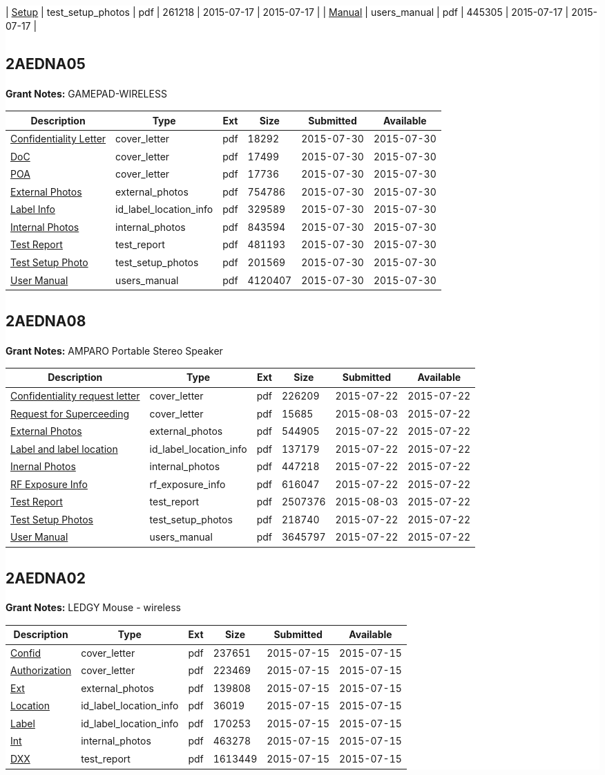 | [Setup](2AEDNA03/47700271e267c3b7b7af73a80ccfc9ba/2683372.pdf) | test_setup_photos | pdf | 261218 | 2015-07-17 | 2015-07-17 |
| [Manual](2AEDNA03/47700271e267c3b7b7af73a80ccfc9ba/2680728.pdf) | users_manual | pdf | 445305 | 2015-07-17 | 2015-07-17 |
## 2AEDNA05
**Grant Notes:** GAMEPAD-WIRELESS

| Description | Type | Ext | Size | Submitted | Available |
| ----------- | ---- | --- | ---- | --------- | --------- |
| [Confidentiality Letter](2AEDNA05/83b63de92fddeb70ceb6f5107a790ddc/2698289.pdf) | cover_letter | pdf | 18292 | 2015-07-30 | 2015-07-30 |
| [DoC](2AEDNA05/83b63de92fddeb70ceb6f5107a790ddc/2698290.pdf) | cover_letter | pdf | 17499 | 2015-07-30 | 2015-07-30 |
| [POA](2AEDNA05/83b63de92fddeb70ceb6f5107a790ddc/2698295.pdf) | cover_letter | pdf | 17736 | 2015-07-30 | 2015-07-30 |
| [External Photos](2AEDNA05/83b63de92fddeb70ceb6f5107a790ddc/2698292.pdf) | external_photos | pdf | 754786 | 2015-07-30 | 2015-07-30 |
| [Label Info](2AEDNA05/83b63de92fddeb70ceb6f5107a790ddc/2698294.pdf) | id_label_location_info | pdf | 329589 | 2015-07-30 | 2015-07-30 |
| [Internal Photos](2AEDNA05/83b63de92fddeb70ceb6f5107a790ddc/2698293.pdf) | internal_photos | pdf | 843594 | 2015-07-30 | 2015-07-30 |
| [Test Report](2AEDNA05/83b63de92fddeb70ceb6f5107a790ddc/2698291.pdf) | test_report | pdf | 481193 | 2015-07-30 | 2015-07-30 |
| [Test Setup Photo](2AEDNA05/83b63de92fddeb70ceb6f5107a790ddc/2698296.pdf) | test_setup_photos | pdf | 201569 | 2015-07-30 | 2015-07-30 |
| [User Manual](2AEDNA05/83b63de92fddeb70ceb6f5107a790ddc/2698297.pdf) | users_manual | pdf | 4120407 | 2015-07-30 | 2015-07-30 |
## 2AEDNA08
**Grant Notes:** AMPARO Portable Stereo Speaker

| Description | Type | Ext | Size | Submitted | Available |
| ----------- | ---- | --- | ---- | --------- | --------- |
| [Confidentiality request letter](2AEDNA08/0d6b51eda3f1ff4b810cec0bf236298f/2688253.pdf) | cover_letter | pdf | 226209 | 2015-07-22 | 2015-07-22 |
| [Request for Superceeding](2AEDNA08/0d6b51eda3f1ff4b810cec0bf236298f/2701113.pdf) | cover_letter | pdf | 15685 | 2015-08-03 | 2015-07-22 |
| [External Photos](2AEDNA08/0d6b51eda3f1ff4b810cec0bf236298f/2688245.pdf) | external_photos | pdf | 544905 | 2015-07-22 | 2015-07-22 |
| [Label and label location](2AEDNA08/0d6b51eda3f1ff4b810cec0bf236298f/2688246.pdf) | id_label_location_info | pdf | 137179 | 2015-07-22 | 2015-07-22 |
| [Inernal Photos](2AEDNA08/0d6b51eda3f1ff4b810cec0bf236298f/2688254.pdf) | internal_photos | pdf | 447218 | 2015-07-22 | 2015-07-22 |
| [RF Exposure Info](2AEDNA08/0d6b51eda3f1ff4b810cec0bf236298f/2688247.pdf) | rf_exposure_info | pdf | 616047 | 2015-07-22 | 2015-07-22 |
| [Test Report](2AEDNA08/0d6b51eda3f1ff4b810cec0bf236298f/2701114.pdf) | test_report | pdf | 2507376 | 2015-08-03 | 2015-07-22 |
| [Test Setup Photos](2AEDNA08/0d6b51eda3f1ff4b810cec0bf236298f/2688248.pdf) | test_setup_photos | pdf | 218740 | 2015-07-22 | 2015-07-22 |
| [User Manual](2AEDNA08/0d6b51eda3f1ff4b810cec0bf236298f/2688252.pdf) | users_manual | pdf | 3645797 | 2015-07-22 | 2015-07-22 |
## 2AEDNA02
**Grant Notes:** LEDGY Mouse - wireless

| Description | Type | Ext | Size | Submitted | Available |
| ----------- | ---- | --- | ---- | --------- | --------- |
| [Confid](2AEDNA02/90f4a869ad6d1d266753c3fde438ed80/2680720.pdf) | cover_letter | pdf | 237651 | 2015-07-15 | 2015-07-15 |
| [Authorization](2AEDNA02/90f4a869ad6d1d266753c3fde438ed80/2680721.pdf) | cover_letter | pdf | 223469 | 2015-07-15 | 2015-07-15 |
| [Ext](2AEDNA02/90f4a869ad6d1d266753c3fde438ed80/2680722.pdf) | external_photos | pdf | 139808 | 2015-07-15 | 2015-07-15 |
| [Location](2AEDNA02/90f4a869ad6d1d266753c3fde438ed80/2680724.pdf) | id_label_location_info | pdf | 36019 | 2015-07-15 | 2015-07-15 |
| [Label](2AEDNA02/90f4a869ad6d1d266753c3fde438ed80/2680725.pdf) | id_label_location_info | pdf | 170253 | 2015-07-15 | 2015-07-15 |
| [Int](2AEDNA02/90f4a869ad6d1d266753c3fde438ed80/2680723.pdf) | internal_photos | pdf | 463278 | 2015-07-15 | 2015-07-15 |
| [DXX](2AEDNA02/90f4a869ad6d1d266753c3fde438ed80/2680727.pdf) | test_report | pdf | 1613449 | 2015-07-15 | 2015-07-15 |